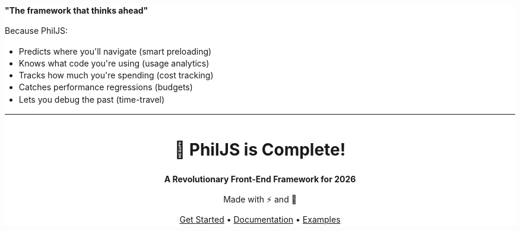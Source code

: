 **"The framework that thinks ahead"**

Because PhilJS:
- Predicts where you'll navigate (smart preloading)
- Knows what code you're using (usage analytics)
- Tracks how much you're spending (cost tracking)
- Catches performance regressions (budgets)
- Lets you debug the past (time-travel)

---

<div align="center">

# 🎉 PhilJS is Complete!

**A Revolutionary Front-End Framework for 2026**

Made with ⚡ and 🧠

[Get Started](./GETTING_STARTED.md) • [Documentation](./API.md) • [Examples](./examples/)

</div>
